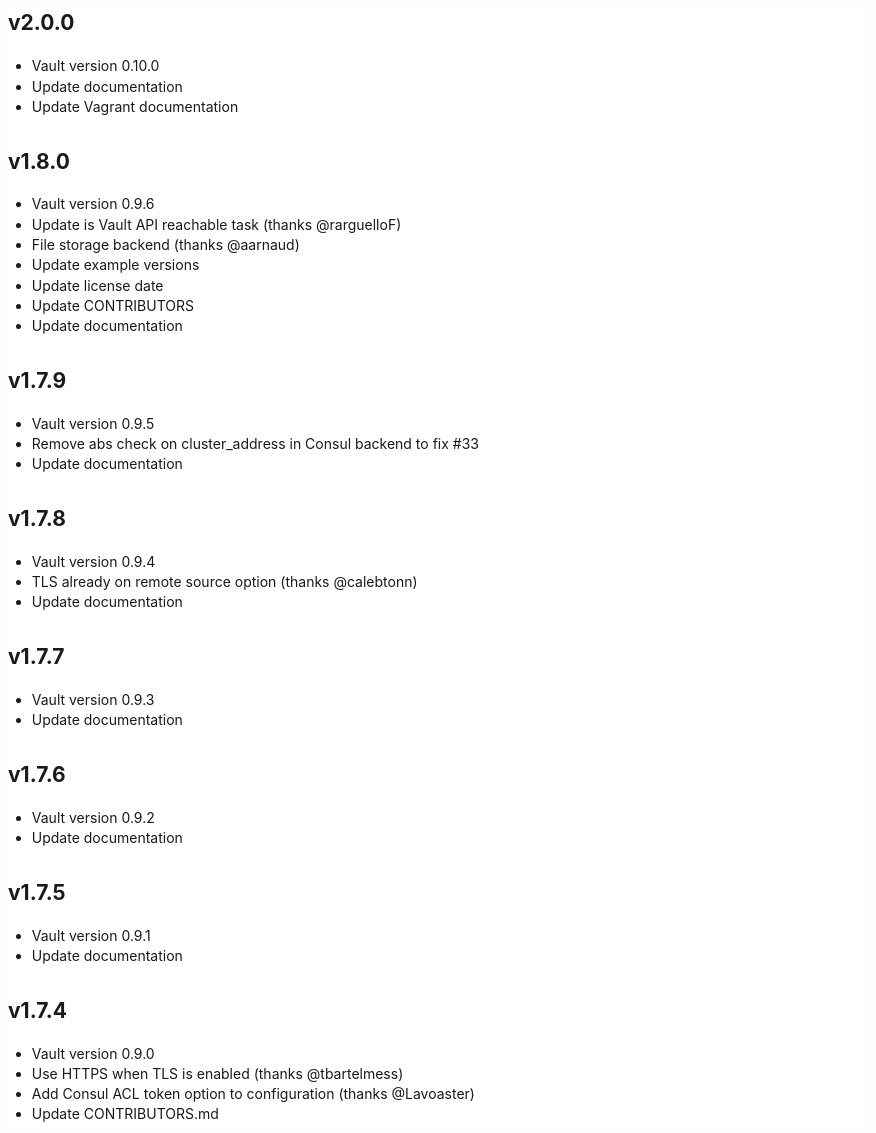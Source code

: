 ## v2.0.0

- Vault version 0.10.0
- Update documentation
- Update Vagrant documentation

## v1.8.0

- Vault version 0.9.6
- Update is Vault API reachable task (thanks @rarguelloF)
- File storage backend (thanks @aarnaud)
- Update example versions
- Update license date
- Update CONTRIBUTORS
- Update documentation

## v1.7.9

- Vault version 0.9.5
- Remove abs check on cluster_address in Consul backend to fix #33
- Update documentation

## v1.7.8

- Vault version 0.9.4
- TLS already on remote source option (thanks @calebtonn)
- Update documentation

## v1.7.7

- Vault version 0.9.3
- Update documentation

## v1.7.6

- Vault version 0.9.2
- Update documentation

## v1.7.5

- Vault version 0.9.1
- Update documentation

## v1.7.4

- Vault version 0.9.0
- Use HTTPS when TLS is enabled (thanks @tbartelmess)
- Add Consul ACL token option to configuration (thanks @Lavoaster)
- Update CONTRIBUTORS.md
